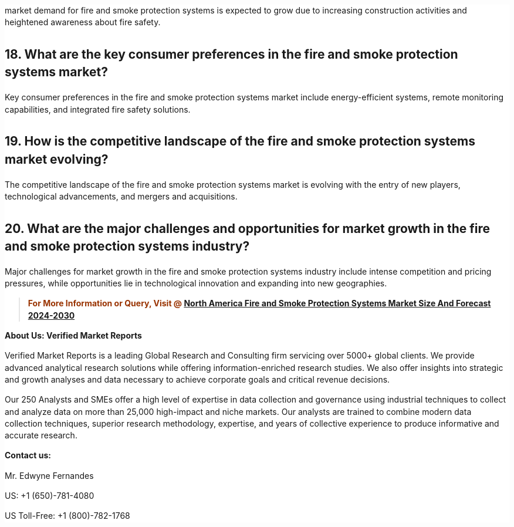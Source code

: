market demand for fire and smoke protection systems is expected to grow due to increasing construction activities and heightened awareness about fire safety.</p><h2>18. What are the key consumer preferences in the fire and smoke protection systems market?</div><div></h2><p>Key consumer preferences in the fire and smoke protection systems market include energy-efficient systems, remote monitoring capabilities, and integrated fire safety solutions.</p><h2>19. How is the competitive landscape of the fire and smoke protection systems market evolving?</div><div></h2><p>The competitive landscape of the fire and smoke protection systems market is evolving with the entry of new players, technological advancements, and mergers and acquisitions.</p><h2>20. What are the major challenges and opportunities for market growth in the fire and smoke protection systems industry?</div><div></h2><p>Major challenges for market growth in the fire and smoke protection systems industry include intense competition and pricing pressures, while opportunities lie in technological innovation and expanding into new geographies.</p></body></html></p><blockquote><p><span style="color: #993300;"><strong>For More Information or Query, Visit @ <a href="https://www.verifiedmarketreports.com/product/fire-and-smoke-protection-systems-market/">North America Fire and Smoke Protection Systems Market Size And Forecast 2024-2030</a></strong></span></p></blockquote><p><strong>About Us: Verified Market Reports</strong></p><p>Verified Market Reports is a leading Global Research and Consulting firm servicing over 5000+ global clients. We provide advanced analytical research solutions while offering information-enriched research studies. We also offer insights into strategic and growth analyses and data necessary to achieve corporate goals and critical revenue decisions.</p><p>Our 250 Analysts and SMEs offer a high level of expertise in data collection and governance using industrial techniques to collect and analyze data on more than 25,000 high-impact and niche markets. Our analysts are trained to combine modern data collection techniques, superior research methodology, expertise, and years of collective experience to produce informative and accurate research.</p><p><strong>Contact us:</strong></p><p>Mr. Edwyne Fernandes</p><p>US: +1 (650)-781-4080</p><p>US Toll-Free: +1 (800)-782-1768</p>
